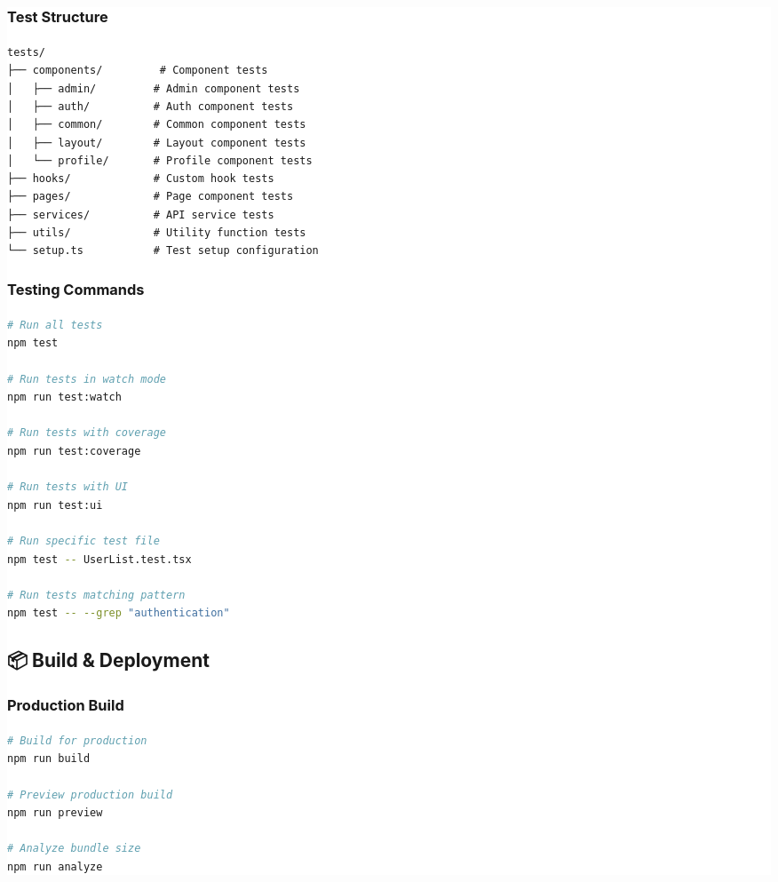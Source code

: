 ### Test Structure
```
tests/
├── components/         # Component tests
│   ├── admin/         # Admin component tests
│   ├── auth/          # Auth component tests
│   ├── common/        # Common component tests
│   ├── layout/        # Layout component tests
│   └── profile/       # Profile component tests
├── hooks/             # Custom hook tests
├── pages/             # Page component tests
├── services/          # API service tests
├── utils/             # Utility function tests
└── setup.ts           # Test setup configuration
```

### Testing Commands
```bash
# Run all tests
npm test

# Run tests in watch mode
npm run test:watch

# Run tests with coverage
npm run test:coverage

# Run tests with UI
npm run test:ui

# Run specific test file
npm test -- UserList.test.tsx

# Run tests matching pattern
npm test -- --grep "authentication"
```

## 📦 Build & Deployment

### Production Build
```bash
# Build for production
npm run build

# Preview production build
npm run preview

# Analyze bundle size
npm run analyze
```
